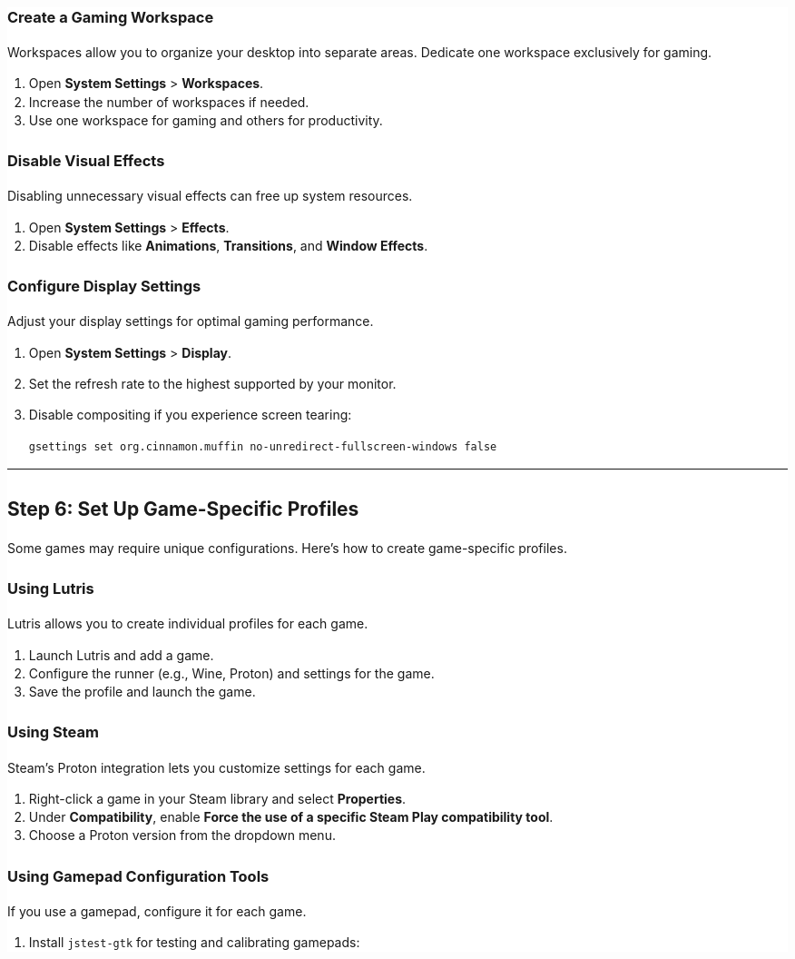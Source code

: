 ### Create a Gaming Workspace

Workspaces allow you to organize your desktop into separate areas. Dedicate one workspace exclusively for gaming.

1. Open **System Settings** > **Workspaces**.
2. Increase the number of workspaces if needed.
3. Use one workspace for gaming and others for productivity.

### Disable Visual Effects

Disabling unnecessary visual effects can free up system resources.

1. Open **System Settings** > **Effects**.
2. Disable effects like **Animations**, **Transitions**, and **Window Effects**.

### Configure Display Settings

Adjust your display settings for optimal gaming performance.

1. Open **System Settings** > **Display**.
2. Set the refresh rate to the highest supported by your monitor.
3. Disable compositing if you experience screen tearing:

   ```bash
   gsettings set org.cinnamon.muffin no-unredirect-fullscreen-windows false
   ```

---

## Step 6: Set Up Game-Specific Profiles

Some games may require unique configurations. Here’s how to create game-specific profiles.

### Using Lutris

Lutris allows you to create individual profiles for each game.

1. Launch Lutris and add a game.
2. Configure the runner (e.g., Wine, Proton) and settings for the game.
3. Save the profile and launch the game.

### Using Steam

Steam’s Proton integration lets you customize settings for each game.

1. Right-click a game in your Steam library and select **Properties**.
2. Under **Compatibility**, enable **Force the use of a specific Steam Play compatibility tool**.
3. Choose a Proton version from the dropdown menu.

### Using Gamepad Configuration Tools

If you use a gamepad, configure it for each game.

1. Install `jstest-gtk` for testing and calibrating gamepads:
